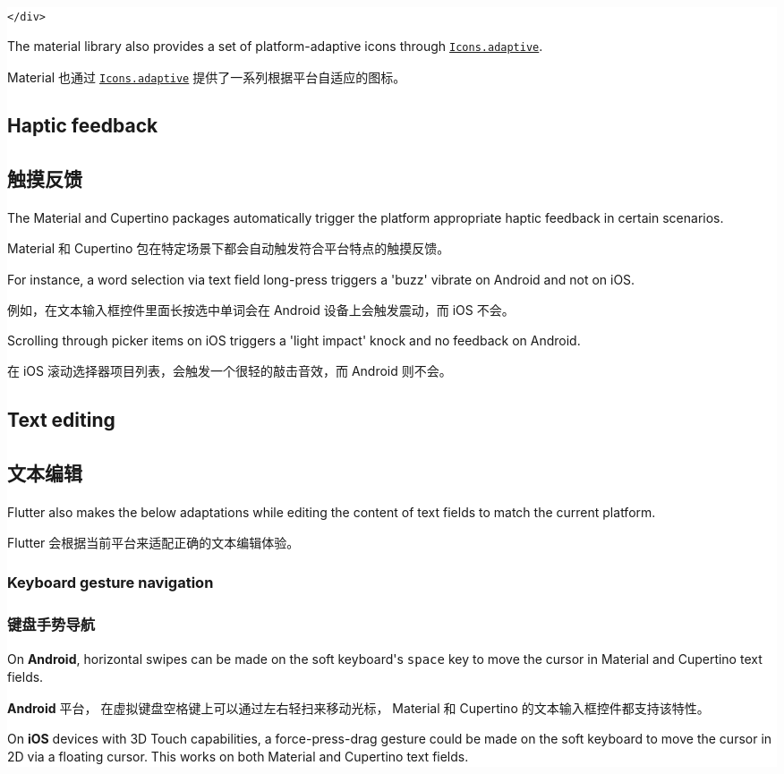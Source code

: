     </div>
  </div>
</div>

The material library also provides a set of
platform-adaptive icons through [`Icons.adaptive`][].

[`Icons.adaptive`]: {{site.api}}/flutter/material/PlatformAdaptiveIcons-class.html

Material 也通过 [`Icons.adaptive`][] 提供了一系列根据平台自适应的图标。

## Haptic feedback

## 触摸反馈

The Material and Cupertino packages automatically
trigger the platform appropriate haptic feedback in
certain scenarios.

Material 和 Cupertino 包在特定场景下都会自动触发符合平台特点的触摸反馈。

For instance,
a word selection via text field long-press triggers a 'buzz'
vibrate on Android and not on iOS.

例如，在文本输入框控件里面长按选中单词会在 Android 设备上会触发震动，而 iOS 不会。

Scrolling through picker items on iOS triggers a
'light impact' knock and no feedback on Android.

在 iOS 滚动选择器项目列表，会触发一个很轻的敲击音效，而 Android 则不会。

## Text editing

## 文本编辑

Flutter also makes the below adaptations while editing
the content of text fields to match the current platform.

Flutter 会根据当前平台来适配正确的文本编辑体验。

### Keyboard gesture navigation

### 键盘手势导航

On **Android**,
horizontal swipes can be made on the soft keyboard's <kbd>space</kbd> key
to move the cursor in Material and Cupertino text fields.

**Android** 平台，
在虚拟键盘空格键上可以通过左右轻扫来移动光标，
Material 和 Cupertino 的文本输入框控件都支持该特性。

On **iOS** devices with 3D Touch capabilities,
a force-press-drag gesture could be made on the soft
keyboard to move the cursor in 2D via a floating cursor.
This works on both Material and Cupertino text fields.


[`android.app.AlertDialog`]: {{site.android-dev}}/reference/android/app/AlertDialog.html
[issue #8410]: {{site.repo.flutter}}/issues/8410#issuecomment-468034023
[Material/Cupertino adaptive widget problem definition]: https://bit.ly/flutter-adaptive-widget-problem
[platform_design code samples]: {{site.repo.samples}}/tree/main/platform_design
[`Navigator.push()`]: {{site.api}}/flutter/widgets/Navigator/push.html
[`startActivity()`]: {{site.android-dev}}/reference/kotlin/android/app/Activity#startactivity
[`PageRoute.fullscreenDialog`]: {{site.api}}/flutter/widgets/PageRoute-class.html
[`ZoomPageTransitionsBuilder`]: {{site.api}}/flutter/material/ZoomPageTransitionsBuilder-class.html
[`CupertinoNavigationBar`]: {{site.api}}/flutter/cupertino/CupertinoNavigationBar-class.html
[`CupertinoSliverNavigationBar`]: {{site.api}}/flutter/cupertino/CupertinoSliverNavigationBar-class.html
[`WidgetsApp`]: {{site.api}}/flutter/widgets/WidgetsApp-class.html
[overscroll glow indicator]: {{site.api}}/flutter/widgets/GlowingOverscrollIndicator-class.html
[overscrolls]: {{site.api}}/flutter/widgets/BouncingScrollPhysics-class.html
[default theme]: {{site.repo.flutter}}/blob/main/packages/flutter/lib/src/cupertino/text_theme.dart
[8427]: {{site.repo.this}}/issues/8427
[`Checkbox.adaptive()`]: {{site.api}}/flutter/material/Checkbox/Checkbox.adaptive.html
[`Radio.adaptive()`]: {{site.api}}/flutter/material/Radio/Radio.adaptive.html
[`Switch.adaptive()`]: {{site.api}}/flutter/material/Switch/Switch.adaptive.html
[`Slider.adaptive()`]: {{site.api}}/flutter/material/Slider/Slider.adaptive.html
[`CircularProgressIndicator.adaptive()`]: {{site.api}}/flutter/material/CircularProgressIndicator/CircularProgressIndicator.adaptive.html
[mat-appbar]: {{site.material}}/components/top-app-bar/overview
[hig-appbar]: {{site.apple-dev}}/design/human-interface-guidelines/components/navigation-and-search/navigation-bars/
[appbar-post]: {{site.repo.uxr}}/discussions/93
[mat-navbar]: {{site.material}}/components/navigation-bar/overview
[hig-tabbar]: {{site.apple-dev}}/design/human-interface-guidelines/components/navigation-and-search/tab-bars/
[text-field-post]: {{site.repo.uxr}}/discussions/95
[m3-text-field]: {{site.material}}/components/text-fields/overview
[hig-text-field]: {{site.apple-dev}}/design/human-interface-guidelines/text-fields
[hig-alert]: {{site.apple-dev}}/design/human-interface-guidelines/components/presentation/alerts/
[alert-post]: {{site.repo.uxr}}/discussions/92
[m3-dialog]: {{site.material}}/components/dialogs/overview